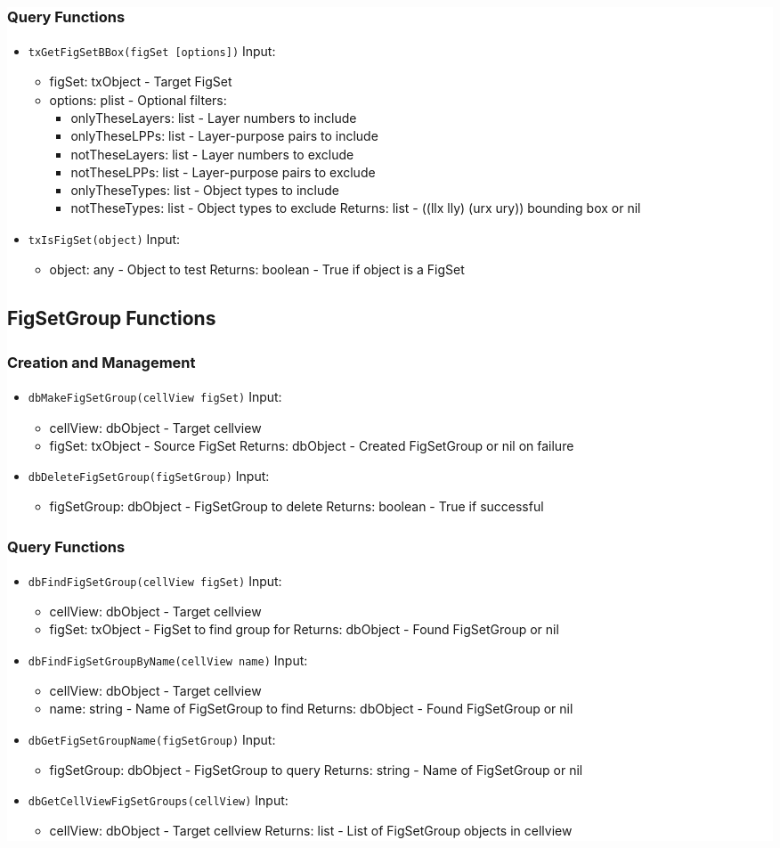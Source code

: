 ### Query Functions
- `txGetFigSetBBox(figSet [options])`
  Input:
    - figSet: txObject - Target FigSet
    - options: plist - Optional filters:
      - onlyTheseLayers: list - Layer numbers to include
      - onlyTheseLPPs: list - Layer-purpose pairs to include
      - notTheseLayers: list - Layer numbers to exclude
      - notTheseLPPs: list - Layer-purpose pairs to exclude
      - onlyTheseTypes: list - Object types to include
      - notTheseTypes: list - Object types to exclude
  Returns: list - ((llx lly) (urx ury)) bounding box or nil

- `txIsFigSet(object)`
  Input:
    - object: any - Object to test
  Returns: boolean - True if object is a FigSet

## FigSetGroup Functions

### Creation and Management
- `dbMakeFigSetGroup(cellView figSet)`
  Input:
    - cellView: dbObject - Target cellview
    - figSet: txObject - Source FigSet
  Returns: dbObject - Created FigSetGroup or nil on failure

- `dbDeleteFigSetGroup(figSetGroup)`
  Input:
    - figSetGroup: dbObject - FigSetGroup to delete
  Returns: boolean - True if successful

### Query Functions
- `dbFindFigSetGroup(cellView figSet)`
  Input:
    - cellView: dbObject - Target cellview
    - figSet: txObject - FigSet to find group for
  Returns: dbObject - Found FigSetGroup or nil

- `dbFindFigSetGroupByName(cellView name)`
  Input:
    - cellView: dbObject - Target cellview
    - name: string - Name of FigSetGroup to find
  Returns: dbObject - Found FigSetGroup or nil

- `dbGetFigSetGroupName(figSetGroup)`
  Input:
    - figSetGroup: dbObject - FigSetGroup to query
  Returns: string - Name of FigSetGroup or nil

- `dbGetCellViewFigSetGroups(cellView)`
  Input:
    - cellView: dbObject - Target cellview
  Returns: list - List of FigSetGroup objects in cellview
